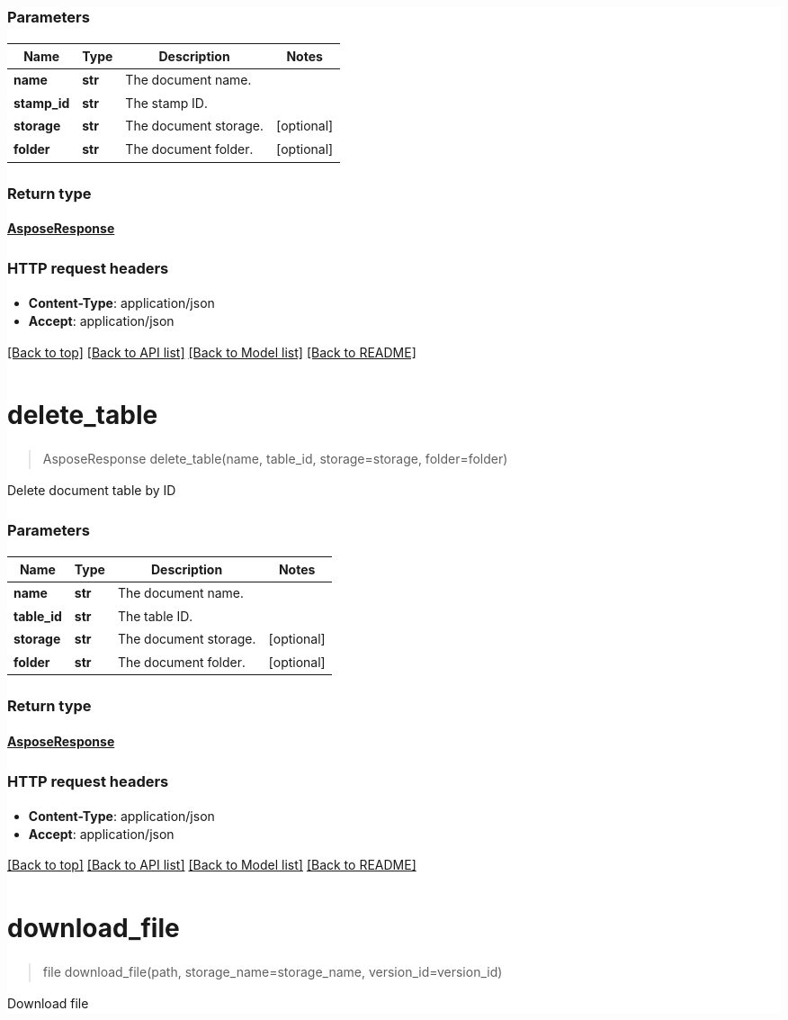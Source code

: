 ### Parameters

Name | Type | Description  | Notes
------------- | ------------- | ------------- | -------------
 **name** | **str**| The document name. | 
 **stamp_id** | **str**| The stamp ID. | 
 **storage** | **str**| The document storage. | [optional] 
 **folder** | **str**| The document folder. | [optional] 

### Return type

[**AsposeResponse**](AsposeResponse.md)

### HTTP request headers

 - **Content-Type**: application/json
 - **Accept**: application/json

[[Back to top]](#) [[Back to API list]](../README.md#documentation-for-api-endpoints) [[Back to Model list]](../README.md#documentation-for-models) [[Back to README]](../README.md)

# **delete_table**
> AsposeResponse delete_table(name, table_id, storage=storage, folder=folder)

Delete document table by ID

### Parameters

Name | Type | Description  | Notes
------------- | ------------- | ------------- | -------------
 **name** | **str**| The document name. | 
 **table_id** | **str**| The table ID. | 
 **storage** | **str**| The document storage. | [optional] 
 **folder** | **str**| The document folder. | [optional] 

### Return type

[**AsposeResponse**](AsposeResponse.md)

### HTTP request headers

 - **Content-Type**: application/json
 - **Accept**: application/json

[[Back to top]](#) [[Back to API list]](../README.md#documentation-for-api-endpoints) [[Back to Model list]](../README.md#documentation-for-models) [[Back to README]](../README.md)

# **download_file**
> file download_file(path, storage_name=storage_name, version_id=version_id)

Download file
